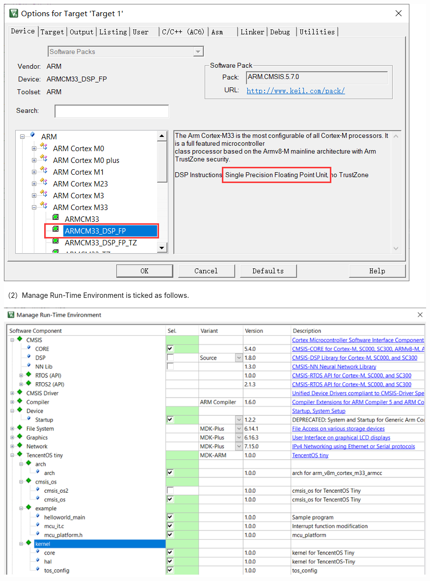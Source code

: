 ![](media_en/0534a4ad523d2a44be0452bb00709f17.png)

（2）Manage Run-Time Environment is ticked as follows.

![](media_en/fa0f8c3ec6bcea24464624c03f2d43e5.png)
